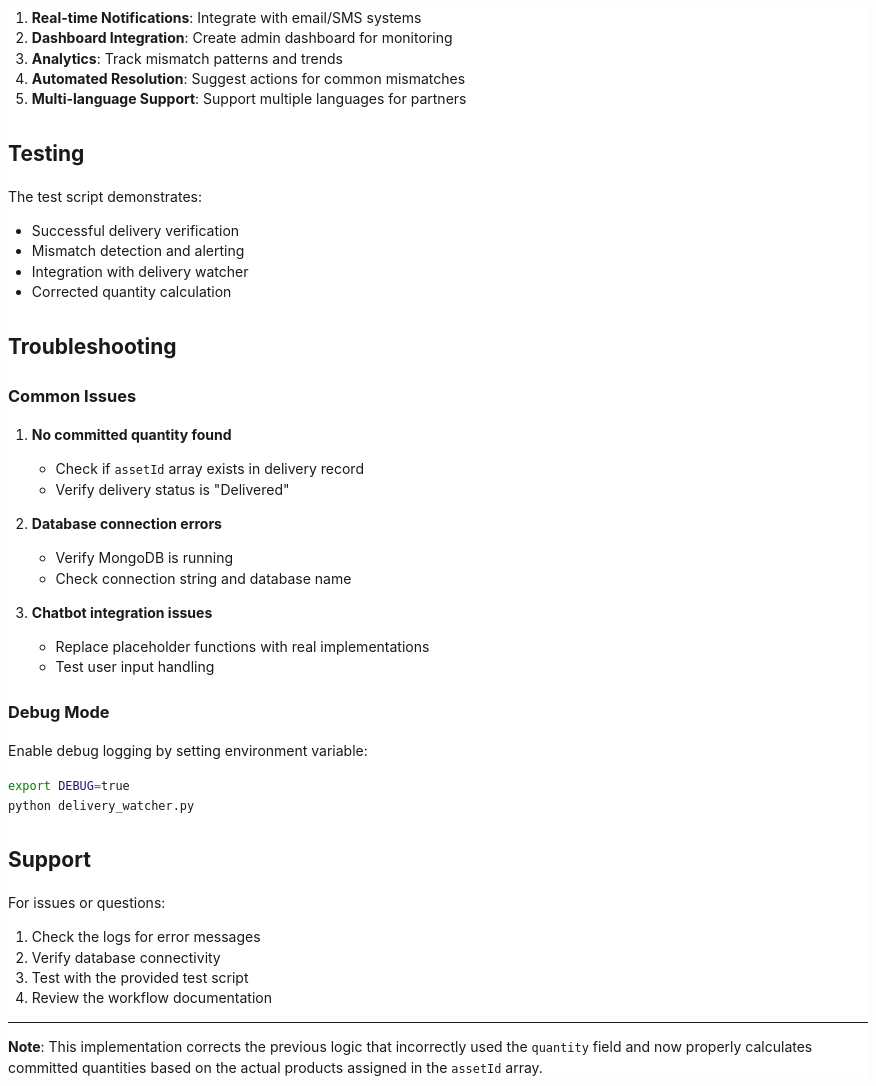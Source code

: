 1. **Real-time Notifications**: Integrate with email/SMS systems
2. **Dashboard Integration**: Create admin dashboard for monitoring
3. **Analytics**: Track mismatch patterns and trends
4. **Automated Resolution**: Suggest actions for common mismatches
5. **Multi-language Support**: Support multiple languages for partners

## Testing

The test script demonstrates:
- Successful delivery verification
- Mismatch detection and alerting
- Integration with delivery watcher
- Corrected quantity calculation

## Troubleshooting

### Common Issues

1. **No committed quantity found**
   - Check if `assetId` array exists in delivery record
   - Verify delivery status is "Delivered"

2. **Database connection errors**
   - Verify MongoDB is running
   - Check connection string and database name

3. **Chatbot integration issues**
   - Replace placeholder functions with real implementations
   - Test user input handling

### Debug Mode
Enable debug logging by setting environment variable:
```bash
export DEBUG=true
python delivery_watcher.py
```

## Support

For issues or questions:
1. Check the logs for error messages
2. Verify database connectivity
3. Test with the provided test script
4. Review the workflow documentation

---

**Note**: This implementation corrects the previous logic that incorrectly used the `quantity` field and now properly calculates committed quantities based on the actual products assigned in the `assetId` array. 